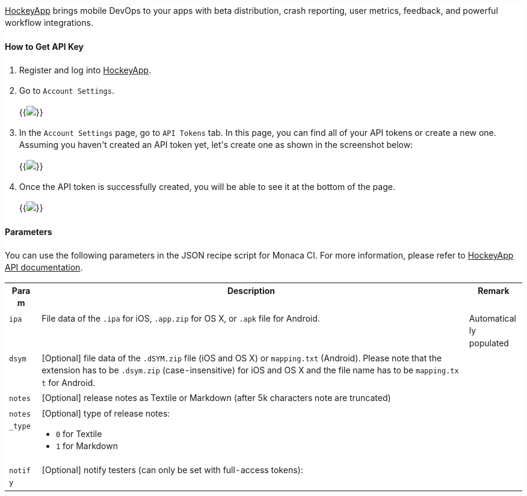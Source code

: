 [HockeyApp](https://hockeyapp.net/) brings mobile DevOps to your apps
with beta distribution, crash reporting, user metrics, feedback, and
powerful workflow integrations.

####  How to Get API Key

1.  Register and log into [HockeyApp](https://hockeyapp.net/).

2.  Go to `Account Settings`.

    {{<img src="/images/monaca_ide/manual/monaca_ci/supported_services/3.png">}}

3.  In the `Account Settings` page, go to `API Tokens` tab. In this page,
    you can find all of your API tokens or create a new one. Assuming
    you haven't created an API token yet, let's create one as shown in
    the screenshot below:

    {{<img src="/images/monaca_ide/manual/monaca_ci/supported_services/4.png">}}

4.  Once the API token is successfully created, you will be able to see
    it at the bottom of the page.

    {{<img src="/images/monaca_ide/manual/monaca_ci/supported_services/5.png">}}

#### Parameters

You can use the following parameters in the JSON recipe script for Monaca CI. For more information, please refer to [HockeyApp API documentation](https://support.hockeyapp.net/kb/api/api-apps).

<table>
    <tr>
        <th>Param</th>
        <th>Description</th>
        <th>Remark</th>
    </tr>
    <tr>
        <td><code>ipa</code></td>
        <td>File data of the <code>.ipa</code> for iOS, <code>.app.zip</code> for OS X, or <code>.apk</code> file for Android.</td>
        <td>Automatically populated</td>
    </tr>
    <tr>
        <td><code>dsym</code></td>
        <td>[Optional] file data of the <code>.dSYM.zip</code> file (iOS and OS X) or <code>mapping.txt</code> (Android). Please note that the extension has to be <code>.dsym.zip</code> (case-insensitive) for iOS and OS X and the file name has to be <code>mapping.txt</code> for Android.</td>
        <td></td>
    </tr>
    <tr>
        <td><code>notes</code></td>
        <td>[Optional] release notes as Textile or Markdown (after 5k characters note are truncated)</td>
        <td></td>
    </tr>
    <tr>
        <td><code>notes_type</code></td>
        <td>[Optional] type of release notes:
            <ul>
                <li><code>0</code> for Textile</li>
                <li><code>1</code> for Markdown</li>
            </ul>
        </td>
        <td></td>
    </tr>
    <tr>
        <td><code>notify</code></td>
        <td>[Optional] notify testers (can only be set with full-access tokens):
